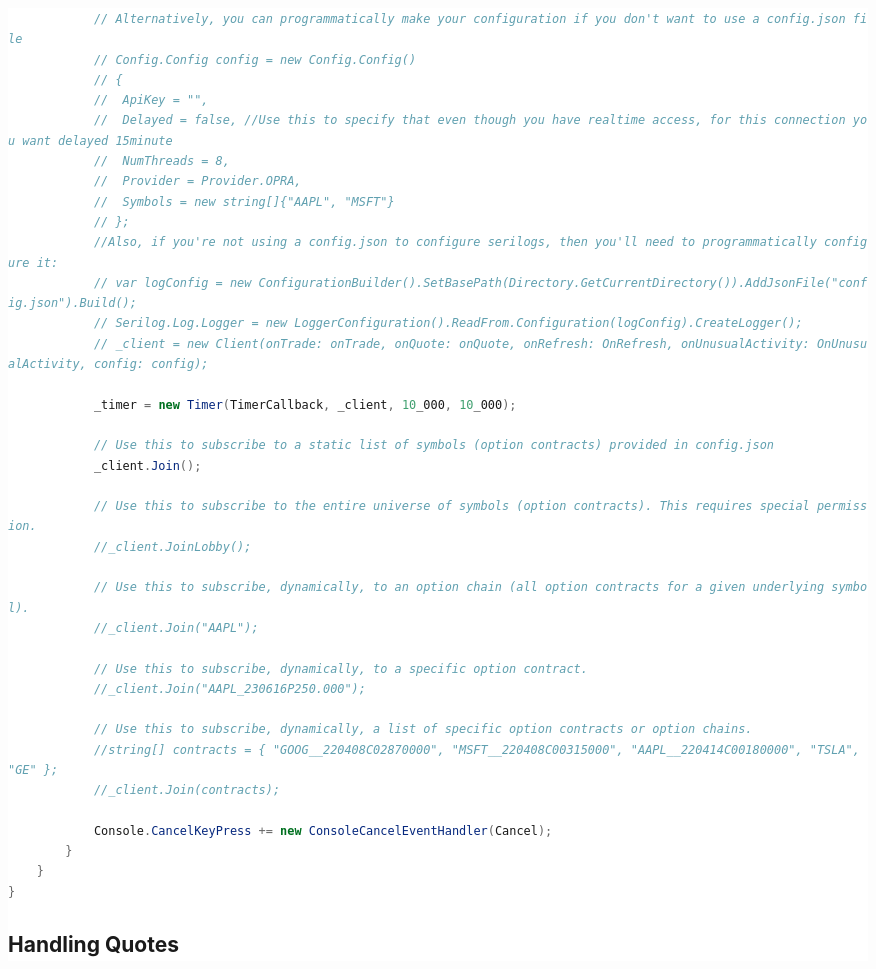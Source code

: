 ```csharp
            // Alternatively, you can programmatically make your configuration if you don't want to use a config.json file
			// Config.Config config = new Config.Config()
			// {
			// 	ApiKey = "",
			// 	Delayed = false, //Use this to specify that even though you have realtime access, for this connection you want delayed 15minute
			// 	NumThreads = 8,
			// 	Provider = Provider.OPRA,
			// 	Symbols = new string[]{"AAPL", "MSFT"}
			// };
            //Also, if you're not using a config.json to configure serilogs, then you'll need to programmatically configure it:
			// var logConfig = new ConfigurationBuilder().SetBasePath(Directory.GetCurrentDirectory()).AddJsonFile("config.json").Build();
			// Serilog.Log.Logger = new LoggerConfiguration().ReadFrom.Configuration(logConfig).CreateLogger();
			// _client = new Client(onTrade: onTrade, onQuote: onQuote, onRefresh: OnRefresh, onUnusualActivity: OnUnusualActivity, config: config);
			
			_timer = new Timer(TimerCallback, _client, 10_000, 10_000);

			// Use this to subscribe to a static list of symbols (option contracts) provided in config.json
			_client.Join();

			// Use this to subscribe to the entire universe of symbols (option contracts). This requires special permission.
			//_client.JoinLobby();

			// Use this to subscribe, dynamically, to an option chain (all option contracts for a given underlying symbol).
			//_client.Join("AAPL");

			// Use this to subscribe, dynamically, to a specific option contract.
			//_client.Join("AAPL_230616P250.000");

			// Use this to subscribe, dynamically, a list of specific option contracts or option chains.
			//string[] contracts = { "GOOG__220408C02870000", "MSFT__220408C00315000", "AAPL__220414C00180000", "TSLA", "GE" };
            //_client.Join(contracts);

			Console.CancelKeyPress += new ConsoleCancelEventHandler(Cancel);
		}		
	}
}
```

## Handling Quotes
